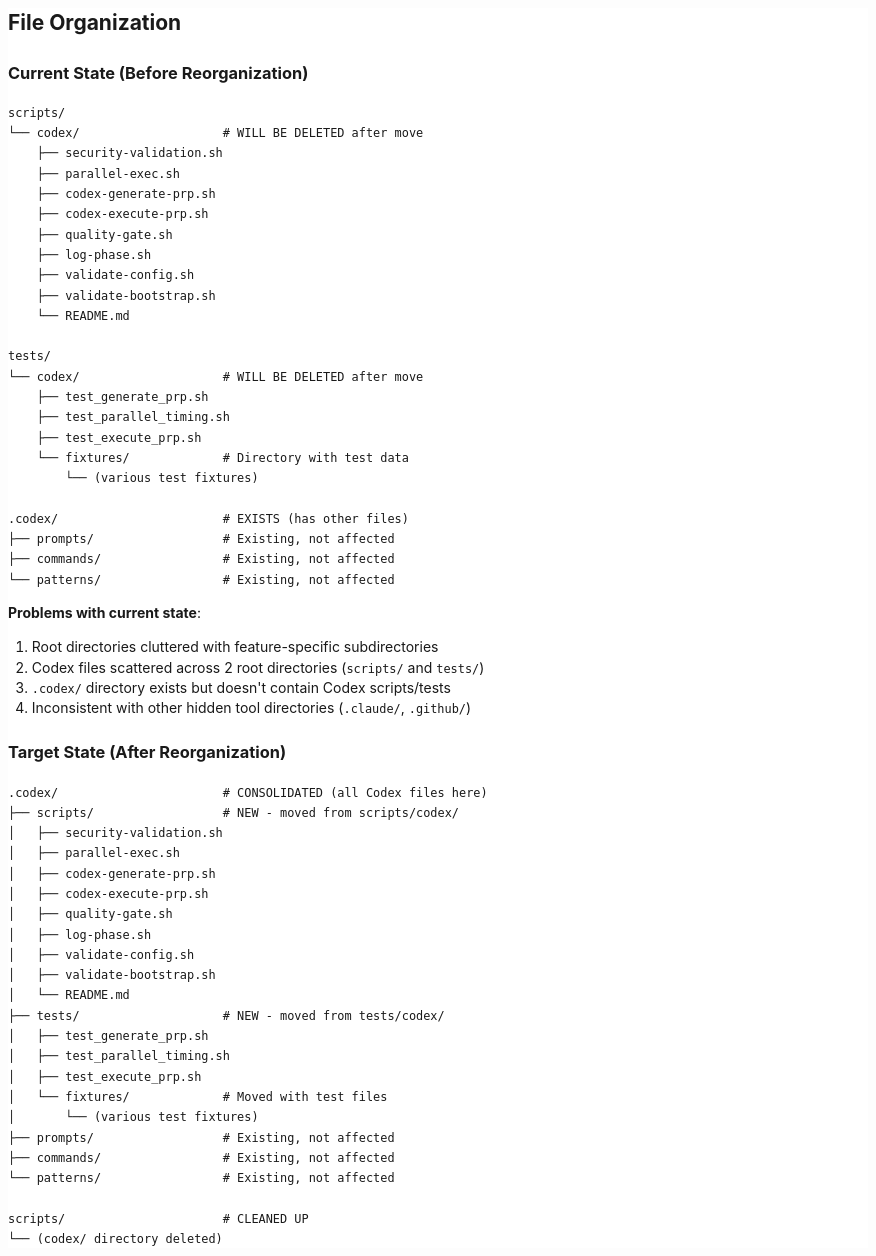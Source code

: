 ## File Organization

### Current State (Before Reorganization)

```
scripts/
└── codex/                    # WILL BE DELETED after move
    ├── security-validation.sh
    ├── parallel-exec.sh
    ├── codex-generate-prp.sh
    ├── codex-execute-prp.sh
    ├── quality-gate.sh
    ├── log-phase.sh
    ├── validate-config.sh
    ├── validate-bootstrap.sh
    └── README.md

tests/
└── codex/                    # WILL BE DELETED after move
    ├── test_generate_prp.sh
    ├── test_parallel_timing.sh
    ├── test_execute_prp.sh
    └── fixtures/             # Directory with test data
        └── (various test fixtures)

.codex/                       # EXISTS (has other files)
├── prompts/                  # Existing, not affected
├── commands/                 # Existing, not affected
└── patterns/                 # Existing, not affected
```

**Problems with current state**:
1. Root directories cluttered with feature-specific subdirectories
2. Codex files scattered across 2 root directories (`scripts/` and `tests/`)
3. `.codex/` directory exists but doesn't contain Codex scripts/tests
4. Inconsistent with other hidden tool directories (`.claude/`, `.github/`)

### Target State (After Reorganization)

```
.codex/                       # CONSOLIDATED (all Codex files here)
├── scripts/                  # NEW - moved from scripts/codex/
│   ├── security-validation.sh
│   ├── parallel-exec.sh
│   ├── codex-generate-prp.sh
│   ├── codex-execute-prp.sh
│   ├── quality-gate.sh
│   ├── log-phase.sh
│   ├── validate-config.sh
│   ├── validate-bootstrap.sh
│   └── README.md
├── tests/                    # NEW - moved from tests/codex/
│   ├── test_generate_prp.sh
│   ├── test_parallel_timing.sh
│   ├── test_execute_prp.sh
│   └── fixtures/             # Moved with test files
│       └── (various test fixtures)
├── prompts/                  # Existing, not affected
├── commands/                 # Existing, not affected
└── patterns/                 # Existing, not affected

scripts/                      # CLEANED UP
└── (codex/ directory deleted)

```